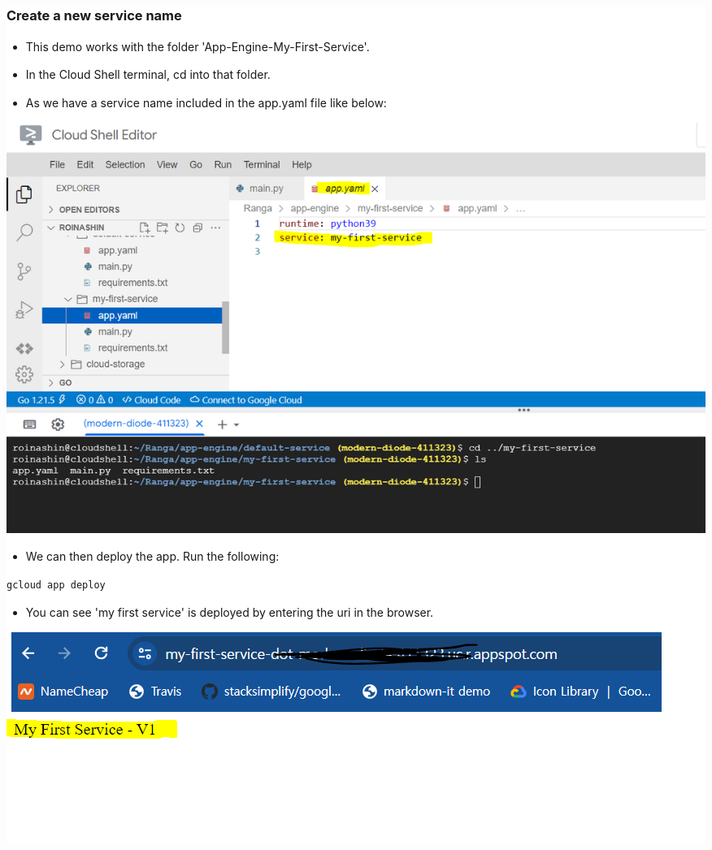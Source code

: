 
 ### Create a new service name


  - This demo works with the folder 'App-Engine-My-First-Service'.

  - In the Cloud Shell terminal, cd into that folder.

  - As we have a service name included in the app.yaml file like below:


  ![service-name-included](/GCP_pictures/Study-logs/AppEngine/service-name-included.PNG "Service name included in app.yaml file")


  - We can then deploy the app. Run the following:

  ```
  gcloud app deploy
  ``` 

  - You can see 'my first service' is deployed by entering the uri in the browser.


  ![my-first-service-deployed](/GCP_pictures/Study-logs/AppEngine/my-first-service-deployed.PNG "My first service is dployed")

